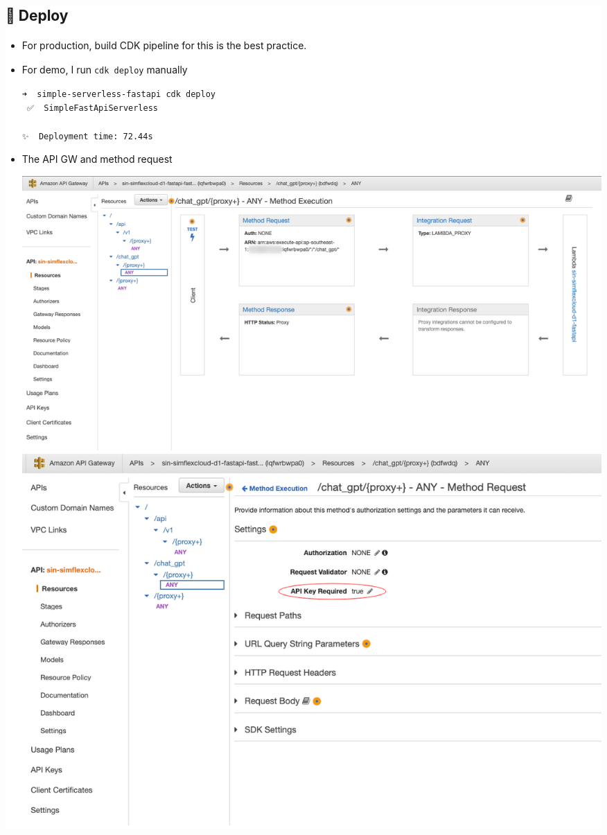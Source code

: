 ## 🚀 **Deploy** <a name="Deploy"></a>
- For production, build CDK pipeline for this is the best practice.
- For demo, I run `cdk deploy` manually
  ```
  ➜  simple-serverless-fastapi cdk deploy
   ✅  SimpleFastApiServerless

  ✨  Deployment time: 72.44s
  ```

- The API GW and method request

  <img src=images/apigw.png width=1100>

  <img src=images/chat_gpt.png width=1100>
